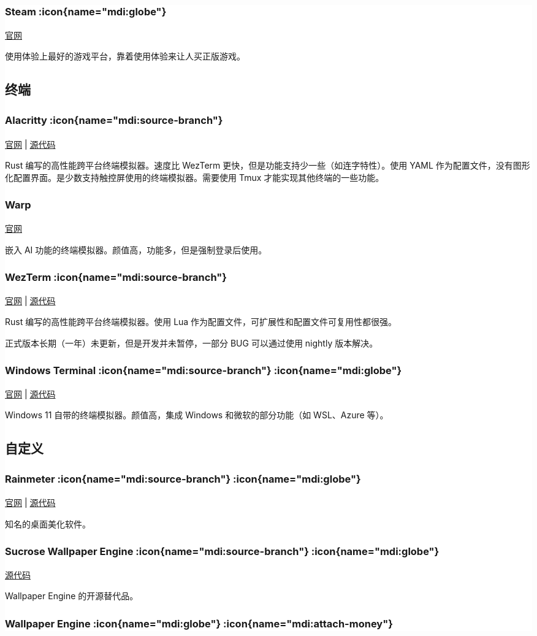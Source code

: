 ### Steam :icon{name="mdi:globe"}

[官网](https://store.steampowered.com/)

使用体验上最好的游戏平台，靠着使用体验来让人买正版游戏。

## 终端

### Alacritty :icon{name="mdi:source-branch"}

[官网](https://alacritty.org/) | [源代码](https://github.com/alacritty/alacritty)

Rust 编写的高性能跨平台终端模拟器。速度比 WezTerm 更快，但是功能支持少一些（如连字特性）。使用 YAML 作为配置文件，没有图形化配置界面。是少数支持触控屏使用的终端模拟器。需要使用 Tmux 才能实现其他终端的一些功能。

### Warp

[官网](https://www.warp.dev/)

嵌入 AI 功能的终端模拟器。颜值高，功能多，但是强制登录后使用。

### WezTerm :icon{name="mdi:source-branch"}

[官网](http://wezterm.org/) | [源代码](https://github.com/wezterm/wezterm)

Rust 编写的高性能跨平台终端模拟器。使用 Lua 作为配置文件，可扩展性和配置文件可复用性都很强。

正式版本长期（一年）未更新，但是开发并未暂停，一部分 BUG 可以通过使用 nightly 版本解决。

### Windows Terminal :icon{name="mdi:source-branch"} :icon{name="mdi:globe"}

[官网](https://learn.microsoft.com/zh-cn/windows/terminal/) | [源代码](https://github.com/microsoft/terminal)

Windows 11 自带的终端模拟器。颜值高，集成 Windows 和微软的部分功能（如 WSL、Azure 等）。

## 自定义

### Rainmeter :icon{name="mdi:source-branch"} :icon{name="mdi:globe"}

[官网](https://www.rainmeter.net/) | [源代码](https://github.com/rainmeter/rainmeter)

知名的桌面美化软件。

### Sucrose Wallpaper Engine :icon{name="mdi:source-branch"} :icon{name="mdi:globe"}

[源代码](https://github.com/Taiizor/Sucrose)

Wallpaper Engine 的开源替代品。

### Wallpaper Engine :icon{name="mdi:globe"} :icon{name="mdi:attach-money"}

